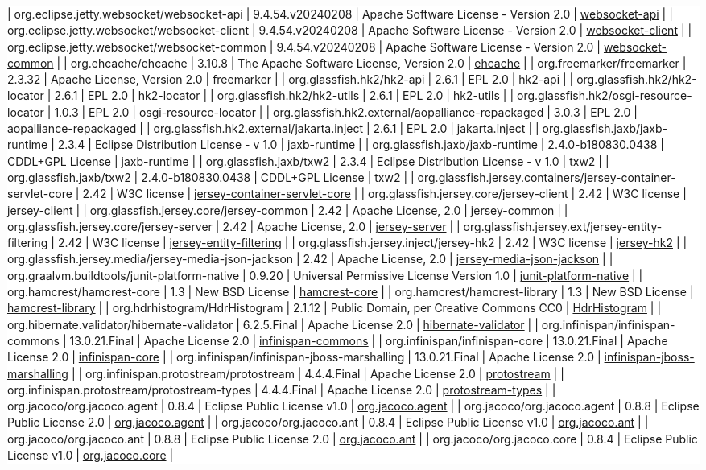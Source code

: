 | org.eclipse.jetty.websocket/websocket-api | 9.4.54.v20240208 | Apache Software License - Version 2.0 | [websocket-api](https://eclipse.org/jetty/websocket-parent/websocket-api) | 
| org.eclipse.jetty.websocket/websocket-client | 9.4.54.v20240208 | Apache Software License - Version 2.0 | [websocket-client](https://eclipse.org/jetty/websocket-parent/websocket-client) | 
| org.eclipse.jetty.websocket/websocket-common | 9.4.54.v20240208 | Apache Software License - Version 2.0 | [websocket-common](https://eclipse.org/jetty/websocket-parent/websocket-common) | 
| org.ehcache/ehcache | 3.10.8 | The Apache Software License, Version 2.0 | [ehcache](http://ehcache.org) | 
| org.freemarker/freemarker | 2.3.32 | Apache License, Version 2.0 | [freemarker](https://freemarker.apache.org/) | 
| org.glassfish.hk2/hk2-api | 2.6.1 | EPL 2.0 | [hk2-api](https://github.com/eclipse-ee4j/glassfish-hk2/hk2-api) | 
| org.glassfish.hk2/hk2-locator | 2.6.1 | EPL 2.0 | [hk2-locator](https://github.com/eclipse-ee4j/glassfish-hk2/hk2-locator) | 
| org.glassfish.hk2/hk2-utils | 2.6.1 | EPL 2.0 | [hk2-utils](https://github.com/eclipse-ee4j/glassfish-hk2/hk2-utils) | 
| org.glassfish.hk2/osgi-resource-locator | 1.0.3 | EPL 2.0 | [osgi-resource-locator](https://projects.eclipse.org/projects/ee4j/osgi-resource-locator) | 
| org.glassfish.hk2.external/aopalliance-repackaged | 3.0.3 | EPL 2.0 | [aopalliance-repackaged](https://github.com/eclipse-ee4j/glassfish-hk2/external/aopalliance-repackaged) | 
| org.glassfish.hk2.external/jakarta.inject | 2.6.1 | EPL 2.0 | [jakarta.inject](https://github.com/eclipse-ee4j/glassfish-hk2/external/jakarta.inject) | 
| org.glassfish.jaxb/jaxb-runtime | 2.3.4 | Eclipse Distribution License - v 1.0 | [jaxb-runtime](https://eclipse-ee4j.github.io/jaxb-ri/jaxb-runtime-parent/jaxb-runtime) | 
| org.glassfish.jaxb/jaxb-runtime | 2.4.0-b180830.0438 | CDDL+GPL License | [jaxb-runtime](http://jaxb.java.net/jaxb-runtime-parent/jaxb-runtime) | 
| org.glassfish.jaxb/txw2 | 2.3.4 | Eclipse Distribution License - v 1.0 | [txw2](https://eclipse-ee4j.github.io/jaxb-ri/jaxb-txw-parent/txw2) | 
| org.glassfish.jaxb/txw2 | 2.4.0-b180830.0438 | CDDL+GPL License | [txw2](http://jaxb.java.net/jaxb-txw-parent/txw2) | 
| org.glassfish.jersey.containers/jersey-container-servlet-core | 2.42 | W3C license | [jersey-container-servlet-core](https://projects.eclipse.org/projects/ee4j.jersey/project/jersey-container-servlet-core) | 
| org.glassfish.jersey.core/jersey-client | 2.42 | W3C license | [jersey-client](https://projects.eclipse.org/projects/ee4j.jersey/jersey-client) | 
| org.glassfish.jersey.core/jersey-common | 2.42 | Apache License, 2.0 | [jersey-common](https://projects.eclipse.org/projects/ee4j.jersey/jersey-common) | 
| org.glassfish.jersey.core/jersey-server | 2.42 | Apache License, 2.0 | [jersey-server](https://projects.eclipse.org/projects/ee4j.jersey/jersey-server) | 
| org.glassfish.jersey.ext/jersey-entity-filtering | 2.42 | W3C license | [jersey-entity-filtering](https://projects.eclipse.org/projects/ee4j.jersey/project/jersey-entity-filtering) | 
| org.glassfish.jersey.inject/jersey-hk2 | 2.42 | W3C license | [jersey-hk2](https://projects.eclipse.org/projects/ee4j.jersey/project/jersey-hk2) | 
| org.glassfish.jersey.media/jersey-media-json-jackson | 2.42 | Apache License, 2.0 | [jersey-media-json-jackson](https://projects.eclipse.org/projects/ee4j.jersey/project/jersey-media-json-jackson) | 
| org.graalvm.buildtools/junit-platform-native | 0.9.20 | Universal Permissive License Version 1.0 | [junit-platform-native](https://github.com/graalvm/native-build-tools) | 
| org.hamcrest/hamcrest-core | 1.3 | New BSD License | [hamcrest-core](https://github.com/hamcrest/JavaHamcrest/hamcrest-core) | 
| org.hamcrest/hamcrest-library | 1.3 | New BSD License | [hamcrest-library](https://github.com/hamcrest/JavaHamcrest/hamcrest-library) | 
| org.hdrhistogram/HdrHistogram | 2.1.12 | Public Domain, per Creative Commons CC0 | [HdrHistogram](http://hdrhistogram.github.io/HdrHistogram/) | 
| org.hibernate.validator/hibernate-validator | 6.2.5.Final | Apache License 2.0 | [hibernate-validator](http://hibernate.org/validator/hibernate-validator) | 
| org.infinispan/infinispan-commons | 13.0.21.Final | Apache License 2.0 | [infinispan-commons](http://www.infinispan.org/infinispan-commons-parent/infinispan-commons) | 
| org.infinispan/infinispan-core | 13.0.21.Final | Apache License 2.0 | [infinispan-core](http://www.infinispan.org/infinispan-core) | 
| org.infinispan/infinispan-jboss-marshalling | 13.0.21.Final | Apache License 2.0 | [infinispan-jboss-marshalling](http://www.infinispan.org/infinispan-jboss-marshalling) | 
| org.infinispan.protostream/protostream | 4.4.4.Final | Apache License 2.0 | [protostream](https://github.com/infinispan/protostream) | 
| org.infinispan.protostream/protostream-types | 4.4.4.Final | Apache License 2.0 | [protostream-types](https://infinispan.org/protostream-types) | 
| org.jacoco/org.jacoco.agent | 0.8.4 | Eclipse Public License v1.0 | [org.jacoco.agent](http://org.jacoco.agent) | 
| org.jacoco/org.jacoco.agent | 0.8.8 | Eclipse Public License 2.0 | [org.jacoco.agent](http://org.jacoco.agent) | 
| org.jacoco/org.jacoco.ant | 0.8.4 | Eclipse Public License v1.0 | [org.jacoco.ant](http://org.jacoco.ant) | 
| org.jacoco/org.jacoco.ant | 0.8.8 | Eclipse Public License 2.0 | [org.jacoco.ant](http://org.jacoco.ant) | 
| org.jacoco/org.jacoco.core | 0.8.4 | Eclipse Public License v1.0 | [org.jacoco.core](http://org.jacoco.core) | 